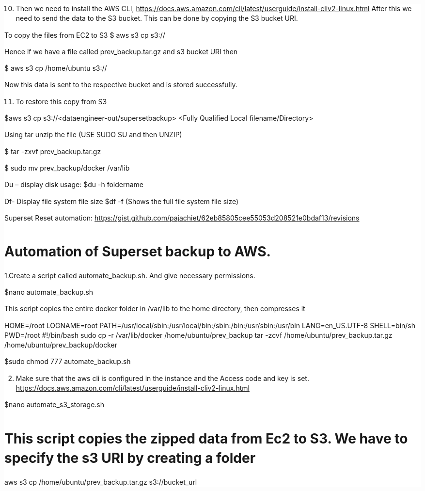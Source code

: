 10. Then we need to install the AWS CLI,
    https://docs.aws.amazon.com/cli/latest/userguide/install-cliv2-linux.html
    After this we need to send the data to the S3 bucket. This can be done by copying the S3 bucket URI.

To copy the files from EC2 to S3
$ aws s3 cp <Fully Qualified Local filename> s3://<S3BucketName>

Hence if we have a file called prev_backup.tar.gz and s3 bucket URI then

$ aws s3 cp /home/ubuntu s3://<S3BucketName>

Now this data is sent to the respective bucket and is stored successfully.

11. To restore this copy from S3

$aws s3 cp s3://<dataengineer-out/supersetbackup> <Fully Qualified Local filename/Directory>

Using tar unzip the file (USE SUDO SU and then UNZIP)

$ tar -zxvf prev_backup.tar.gz

$ sudo mv prev_backup/docker /var/lib

Du – display disk usage:
$du -h foldername

Df- Display file system file size
$df -f (Shows the full file system file size)

Superset Reset automation:
https://gist.github.com/pajachiet/62eb85805cee55053d208521e0bdaf13/revisions

# Automation of Superset backup to AWS.

1.Create a script called automate_backup.sh. And give necessary permissions.

$nano automate_backup.sh

This script copies the entire docker folder in /var/lib to the home directory, then compresses it

 HOME=/root LOGNAME=root PATH=/usr/local/sbin:/usr/local/bin:/sbin:/bin:/usr/sbin:/usr/bin LANG=en_US.UTF-8 SHELL=bin/sh PWD=/root #!/bin/bash
 sudo cp -r /var/lib/docker /home/ubuntu/prev_backup 
 tar -zcvf /home/ubuntu/prev_backup.tar.gz /home/ubuntu/prev_backup/docker

 $sudo chmod 777 automate_backup.sh

2. Make sure that the aws cli is configured in the instance and the Access code and key is set.
   https://docs.aws.amazon.com/cli/latest/userguide/install-cliv2-linux.html

$nano automate_s3_storage.sh

# This script copies the zipped data from Ec2 to S3. We have to specify the s3 URI by creating a folder

aws s3 cp /home/ubuntu/prev_backup.tar.gz s3://bucket_url
